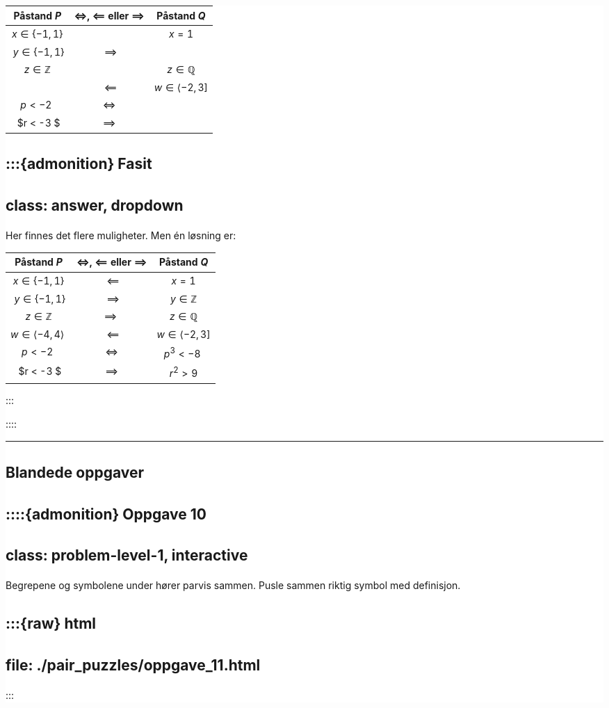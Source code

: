 | Påstand $P$ |  $\iff$, $\impliedby$ eller $\implies$ | Påstand $Q$ |
|:-----------:|:-------------------------------------------------------:|:-----------:|
| $x \in \{-1, 1\}$ |  | $x = 1$ |
| $y \in \{-1, 1\}$ | $\implies$ | | 
| $z \in \mathbb{Z}$ |  | $z \in \mathbb{Q}$ |
| | $\impliedby$ | $w \in \langle -2, 3]$ |
| $p < -2$ | $\iff$ | |
| $r < -3 $ | $\implies$ | |

:::{admonition} Fasit
---
class: answer, dropdown
---
Her finnes det flere muligheter. Men én løsning er:

| Påstand $P$ |  $\iff$, $\impliedby$ eller $\implies$ | Påstand $Q$ |
|:-----------:|:-------------------------------------------------------:|:-----------:|
| $x \in \{-1, 1\}$ | $\impliedby$ | $x = 1$ |
| $y \in \{-1, 1\}$ | $\implies$ | $y \in \mathbb{Z}$ | 
| $z \in \mathbb{Z}$ | $\implies$  | $z \in \mathbb{Q}$ |
| $w \in \langle -4, 4\rangle$ | $\impliedby$ | $w \in \langle -2, 3]$ |
| $p < -2$ | $\iff$ | $p^3 < -8$ |
| $r < -3 $ | $\implies$ | $r^2 > 9$ |
:::

::::



---


## Blandede oppgaver

::::{admonition} Oppgave 10
---
class: problem-level-1, interactive
---
Begrepene og symbolene under hører parvis sammen. Pusle sammen riktig symbol med definisjon. 

:::{raw} html
---
file: ./pair_puzzles/oppgave_11.html
---
:::
